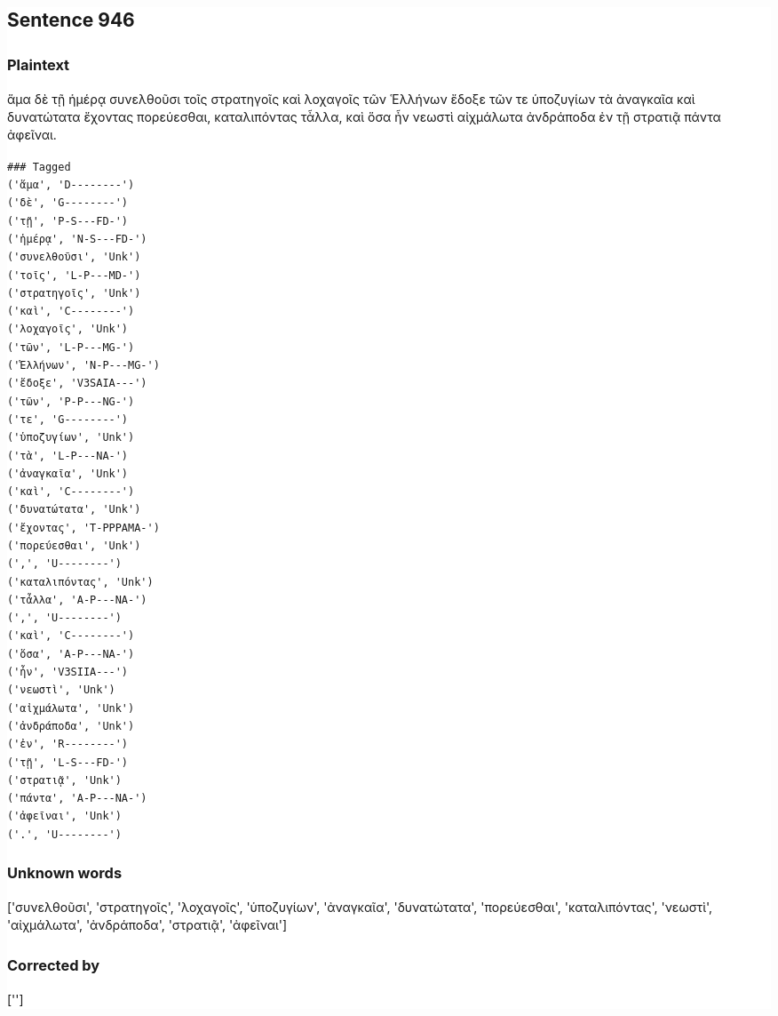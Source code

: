 ## Sentence 946
### Plaintext
ἅμα δὲ τῇ ἡμέρᾳ συνελθοῦσι τοῖς στρατηγοῖς καὶ λοχαγοῖς τῶν Ἑλλήνων ἔδοξε τῶν τε ὑποζυγίων τὰ  ἀναγκαῖα καὶ δυνατώτατα ἔχοντας πορεύεσθαι, καταλιπόντας τἆλλα, καὶ ὅσα ἦν νεωστὶ αἰχμάλωτα ἀνδράποδα ἐν τῇ στρατιᾷ πάντα ἀφεῖναι.
```
### Tagged
('ἅμα', 'D--------')
('δὲ', 'G--------')
('τῇ', 'P-S---FD-')
('ἡμέρᾳ', 'N-S---FD-')
('συνελθοῦσι', 'Unk')
('τοῖς', 'L-P---MD-')
('στρατηγοῖς', 'Unk')
('καὶ', 'C--------')
('λοχαγοῖς', 'Unk')
('τῶν', 'L-P---MG-')
('Ἑλλήνων', 'N-P---MG-')
('ἔδοξε', 'V3SAIA---')
('τῶν', 'P-P---NG-')
('τε', 'G--------')
('ὑποζυγίων', 'Unk')
('τὰ', 'L-P---NA-')
('ἀναγκαῖα', 'Unk')
('καὶ', 'C--------')
('δυνατώτατα', 'Unk')
('ἔχοντας', 'T-PPPAMA-')
('πορεύεσθαι', 'Unk')
(',', 'U--------')
('καταλιπόντας', 'Unk')
('τἆλλα', 'A-P---NA-')
(',', 'U--------')
('καὶ', 'C--------')
('ὅσα', 'A-P---NA-')
('ἦν', 'V3SIIA---')
('νεωστὶ', 'Unk')
('αἰχμάλωτα', 'Unk')
('ἀνδράποδα', 'Unk')
('ἐν', 'R--------')
('τῇ', 'L-S---FD-')
('στρατιᾷ', 'Unk')
('πάντα', 'A-P---NA-')
('ἀφεῖναι', 'Unk')
('.', 'U--------')

```
### Unknown words
['συνελθοῦσι', 'στρατηγοῖς', 'λοχαγοῖς', 'ὑποζυγίων', 'ἀναγκαῖα', 'δυνατώτατα', 'πορεύεσθαι', 'καταλιπόντας', 'νεωστὶ', 'αἰχμάλωτα', 'ἀνδράποδα', 'στρατιᾷ', 'ἀφεῖναι']
### Corrected by
['']
